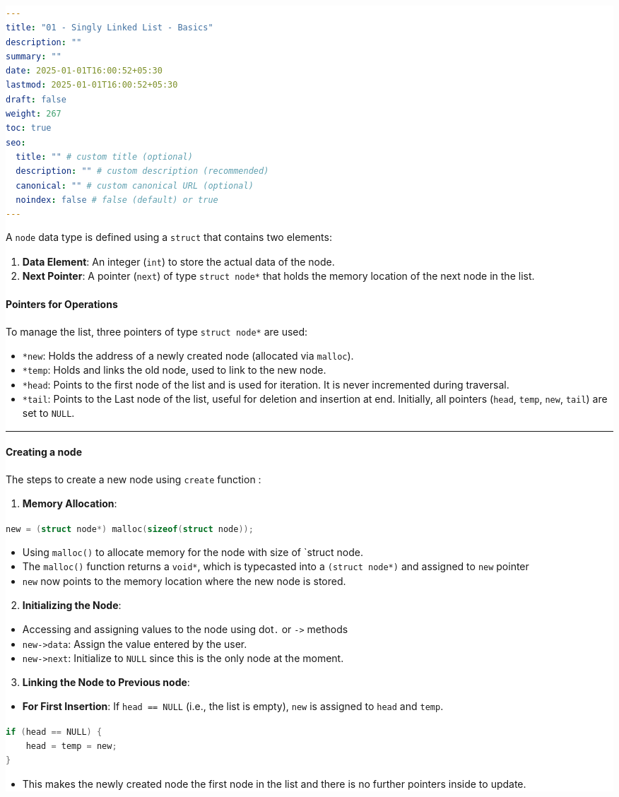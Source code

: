 ```yaml
---
title: "01 - Singly Linked List - Basics"
description: ""
summary: ""
date: 2025-01-01T16:00:52+05:30
lastmod: 2025-01-01T16:00:52+05:30
draft: false
weight: 267
toc: true
seo:
  title: "" # custom title (optional)
  description: "" # custom description (recommended)
  canonical: "" # custom canonical URL (optional)
  noindex: false # false (default) or true
---
```




A `node` data type is defined using a `struct` that contains two elements:
1. **Data Element**: An integer (`int`) to store the actual data of the node.
2. **Next Pointer**: A pointer (`next`) of type `struct node*` that holds the memory location of the next node in the list.

#### Pointers for Operations
To manage the list, three pointers of type `struct node*` are used:
- `*new`: Holds the address of a newly created node (allocated via `malloc`).
- `*temp`: Holds and links the old node, used to link to the new node.
- `*head`: Points to the first node of the list and is used for iteration. It is never incremented during traversal.
- `*tail`: Points to the Last node of the list, useful for deletion and insertion at end.
Initially, all pointers (`head`, `temp`, `new`, `tail`) are set to `NULL`.

---

#### Creating a node

The steps to create a new node using `create` function :

1. **Memory Allocation**:
```c
new = (struct node*) malloc(sizeof(struct node));
```
- Using `malloc()` to allocate memory for the node with size of `struct node.
- The `malloc()` function returns a `void*`, which is typecasted into a `(struct node*)` and assigned to `new` pointer
- `new` now points to the memory location where the new node is stored.

2. **Initializing  the Node**:
- Accessing and assigning values to the node using dot`.` or `->` methods
- `new->data`: Assign the value entered by the user.
- `new->next`: Initialize to `NULL` since this is the only node at the moment.

3. **Linking the Node to Previous node**:
- **For First Insertion**: If `head == NULL` (i.e., the list is empty), `new` is assigned to `head` and `temp`.
```c
if (head == NULL) {
	head = temp = new;
}
```
- This makes the newly created node the first node in the list and there is no further pointers inside to update.
